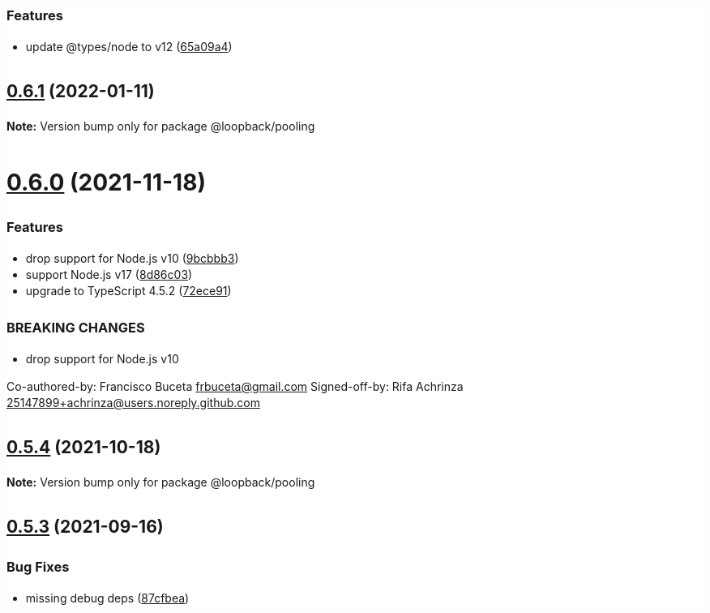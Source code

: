 ### Features

- update @types/node to v12
  ([65a09a4](https://github.com/loopbackio/loopback-next/commit/65a09a406e4865f774f97b58af9e616733b8b255))

## [0.6.1](https://github.com/loopbackio/loopback-next/compare/@loopback/pooling@0.6.0...@loopback/pooling@0.6.1) (2022-01-11)

**Note:** Version bump only for package @loopback/pooling

# [0.6.0](https://github.com/loopbackio/loopback-next/compare/@loopback/pooling@0.5.4...@loopback/pooling@0.6.0) (2021-11-18)

### Features

- drop support for Node.js v10
  ([9bcbbb3](https://github.com/loopbackio/loopback-next/commit/9bcbbb358ec3eabc3033d4e7e1c22b524a7069b3))
- support Node.js v17
  ([8d86c03](https://github.com/loopbackio/loopback-next/commit/8d86c03cb7047e2b1f18d05870628ef5783e71b2))
- upgrade to TypeScript 4.5.2
  ([72ece91](https://github.com/loopbackio/loopback-next/commit/72ece91289ecfdfd8747bb9888ad75db73e8ff4b))

### BREAKING CHANGES

- drop support for Node.js v10

Co-authored-by: Francisco Buceta <frbuceta@gmail.com> Signed-off-by: Rifa
Achrinza <25147899+achrinza@users.noreply.github.com>

## [0.5.4](https://github.com/loopbackio/loopback-next/compare/@loopback/pooling@0.5.3...@loopback/pooling@0.5.4) (2021-10-18)

**Note:** Version bump only for package @loopback/pooling

## [0.5.3](https://github.com/loopbackio/loopback-next/compare/@loopback/pooling@0.5.2...@loopback/pooling@0.5.3) (2021-09-16)

### Bug Fixes

- missing debug deps
  ([87cfbea](https://github.com/loopbackio/loopback-next/commit/87cfbea1d9457f72cdb621330a1afe8c05a4bcc4))
